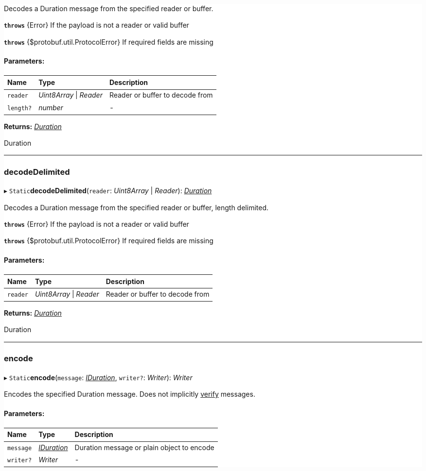 Decodes a Duration message from the specified reader or buffer.

**`throws`** {Error} If the payload is not a reader or valid buffer

**`throws`** {$protobuf.util.ProtocolError} If required fields are missing

#### Parameters:

Name | Type | Description |
:------ | :------ | :------ |
`reader` | *Uint8Array* \| *Reader* | Reader or buffer to decode from   |
`length?` | *number* | - |

**Returns:** [*Duration*](proto.google.protobuf.duration.md)

Duration

___

### decodeDelimited

▸ `Static`**decodeDelimited**(`reader`: *Uint8Array* \| *Reader*): [*Duration*](proto.google.protobuf.duration.md)

Decodes a Duration message from the specified reader or buffer, length delimited.

**`throws`** {Error} If the payload is not a reader or valid buffer

**`throws`** {$protobuf.util.ProtocolError} If required fields are missing

#### Parameters:

Name | Type | Description |
:------ | :------ | :------ |
`reader` | *Uint8Array* \| *Reader* | Reader or buffer to decode from   |

**Returns:** [*Duration*](proto.google.protobuf.duration.md)

Duration

___

### encode

▸ `Static`**encode**(`message`: [*IDuration*](../interfaces/proto.google.protobuf.iduration.md), `writer?`: *Writer*): *Writer*

Encodes the specified Duration message. Does not implicitly [verify](proto.google.protobuf.duration.md#verify) messages.

#### Parameters:

Name | Type | Description |
:------ | :------ | :------ |
`message` | [*IDuration*](../interfaces/proto.google.protobuf.iduration.md) | Duration message or plain object to encode   |
`writer?` | *Writer* | - |
